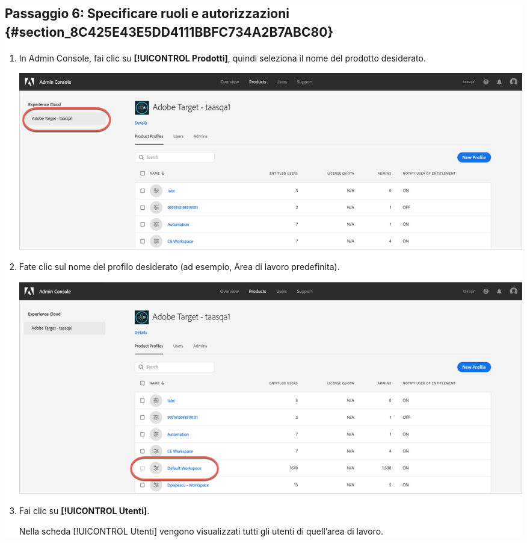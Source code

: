 ## Passaggio 6: Specificare ruoli e autorizzazioni {#section_8C425E43E5DD4111BBFC734A2B7ABC80}

1. In Admin Console, fai clic su **[!UICONTROL Prodotti]**, quindi seleziona il nome del prodotto desiderato.

   ![Workspace](/help/administrating-target/c-user-management/c-user-management/assets/workspace-publisher.png)

1. Fate clic sul nome del profilo desiderato (ad esempio, Area di lavoro predefinita).

   ![Area di lavoro predefinita](/help/administrating-target/c-user-management/c-user-management/assets/default-workspace-new.png)

1. Fai clic su **[!UICONTROL Utenti]**.

   Nella scheda [!UICONTROL Utenti] vengono visualizzati tutti gli utenti di quell’area di lavoro.
